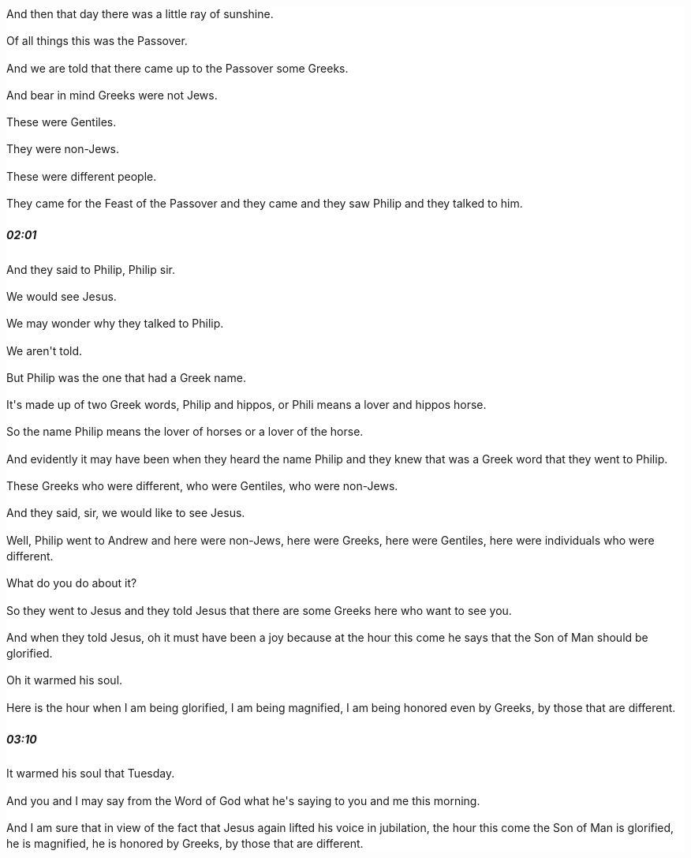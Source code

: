 And then that day there was a little ray of sunshine.

Of all things this was the Passover.

And we are told that there came up to the Passover some Greeks.

And bear in mind Greeks were not Jews.

These were Gentiles.

They were non-Jews.

These were different people.

They came for the Feast of the Passover and they came and they saw Philip and they talked to him.

##### 02:01

And they said to Philip, Philip sir.

We would see Jesus.

We may wonder why they talked to Philip.

We aren't told.

But Philip was the one that had a Greek name.

It's made up of two Greek words, Philip and hippos, or Phili means a lover and hippos horse.

So the name Philip means the lover of horses or a lover of the horse.

And evidently it may have been when they heard the name Philip and they knew that was a Greek word that they went to Philip.

These Greeks who were different, who were Gentiles, who were non-Jews.

And they said, sir, we would like to see Jesus.

Well, Philip went to Andrew and here were non-Jews, here were Greeks, here were Gentiles, here were individuals who were different.

What do you do about it?

So they went to Jesus and they told Jesus that there are some Greeks here who want to see you.

And when they told Jesus, oh it must have been a joy because at the hour this come he says that the Son of Man should be glorified.

Oh it warmed his soul.

Here is the hour when I am being glorified, I am being magnified, I am being honored even by Greeks, by those that are different.

##### 03:10

It warmed his soul that Tuesday.

And you and I may say from the Word of God what he's saying to you and me this morning.

And I am sure that in view of the fact that Jesus again lifted his voice in jubilation, the hour this come the Son of Man is glorified, he is magnified, he is honored by Greeks, by those that are different.
